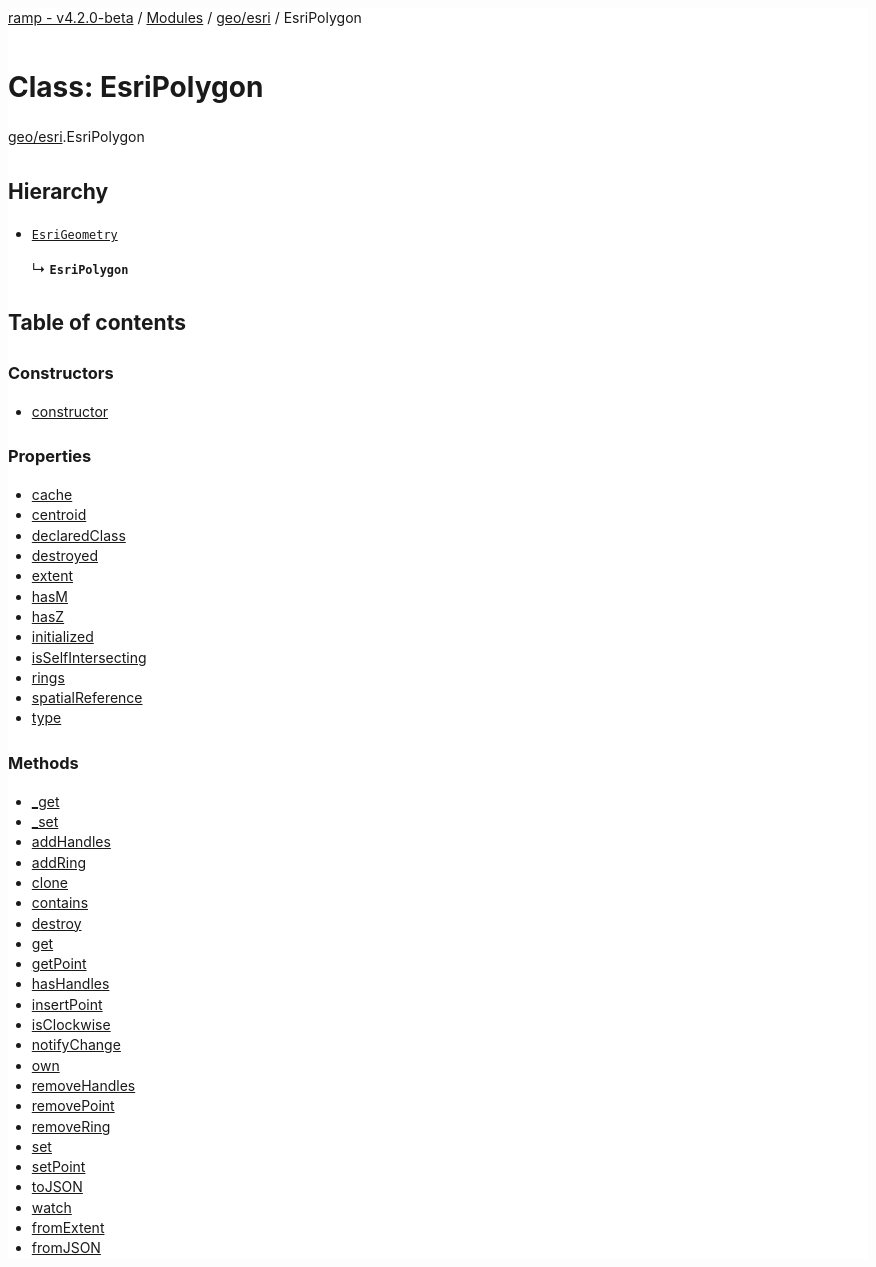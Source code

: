 [ramp - v4.2.0-beta](../README.md) / [Modules](../modules.md) / [geo/esri](../modules/geo_esri.md) / EsriPolygon

# Class: EsriPolygon

[geo/esri](../modules/geo_esri.md).EsriPolygon

## Hierarchy

- [`EsriGeometry`](geo_esri.EsriGeometry.md)

  ↳ **`EsriPolygon`**

## Table of contents

### Constructors

- [constructor](geo_esri.EsriPolygon.md#constructor)

### Properties

- [cache](geo_esri.EsriPolygon.md#cache)
- [centroid](geo_esri.EsriPolygon.md#centroid)
- [declaredClass](geo_esri.EsriPolygon.md#declaredclass)
- [destroyed](geo_esri.EsriPolygon.md#destroyed)
- [extent](geo_esri.EsriPolygon.md#extent)
- [hasM](geo_esri.EsriPolygon.md#hasm)
- [hasZ](geo_esri.EsriPolygon.md#hasz)
- [initialized](geo_esri.EsriPolygon.md#initialized)
- [isSelfIntersecting](geo_esri.EsriPolygon.md#isselfintersecting)
- [rings](geo_esri.EsriPolygon.md#rings)
- [spatialReference](geo_esri.EsriPolygon.md#spatialreference)
- [type](geo_esri.EsriPolygon.md#type)

### Methods

- [\_get](geo_esri.EsriPolygon.md#_get)
- [\_set](geo_esri.EsriPolygon.md#_set)
- [addHandles](geo_esri.EsriPolygon.md#addhandles)
- [addRing](geo_esri.EsriPolygon.md#addring)
- [clone](geo_esri.EsriPolygon.md#clone)
- [contains](geo_esri.EsriPolygon.md#contains)
- [destroy](geo_esri.EsriPolygon.md#destroy)
- [get](geo_esri.EsriPolygon.md#get)
- [getPoint](geo_esri.EsriPolygon.md#getpoint)
- [hasHandles](geo_esri.EsriPolygon.md#hashandles)
- [insertPoint](geo_esri.EsriPolygon.md#insertpoint)
- [isClockwise](geo_esri.EsriPolygon.md#isclockwise)
- [notifyChange](geo_esri.EsriPolygon.md#notifychange)
- [own](geo_esri.EsriPolygon.md#own)
- [removeHandles](geo_esri.EsriPolygon.md#removehandles)
- [removePoint](geo_esri.EsriPolygon.md#removepoint)
- [removeRing](geo_esri.EsriPolygon.md#removering)
- [set](geo_esri.EsriPolygon.md#set)
- [setPoint](geo_esri.EsriPolygon.md#setpoint)
- [toJSON](geo_esri.EsriPolygon.md#tojson)
- [watch](geo_esri.EsriPolygon.md#watch)
- [fromExtent](geo_esri.EsriPolygon.md#fromextent)
- [fromJSON](geo_esri.EsriPolygon.md#fromjson)
